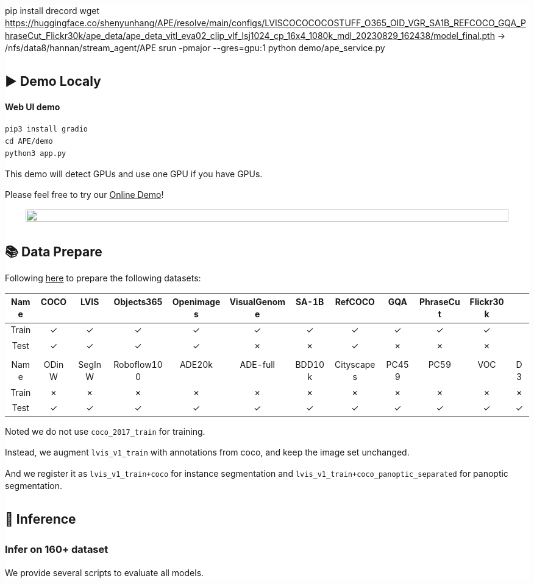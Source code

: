 pip install drecord
wget https://huggingface.co/shenyunhang/APE/resolve/main/configs/LVISCOCOCOCOSTUFF_O365_OID_VGR_SA1B_REFCOCO_GQA_PhraseCut_Flickr30k/ape_deta/ape_deta_vitl_eva02_clip_vlf_lsj1024_cp_16x4_1080k_mdl_20230829_162438/model_final.pth -> 
/nfs/data8/hannan/stream_agent/APE 
srun -pmajor --gres=gpu:1 python demo/ape_service.py

## :arrow_forward: Demo Localy

**Web UI demo**
```
pip3 install gradio
cd APE/demo
python3 app.py
```
This demo will detect GPUs and use one GPU if you have GPUs.

Please feel free to try our [Online Demo](https://huggingface.co/spaces/shenyunhang/APE)!

<p align="center">
<img src="./.asset/demo.png" width="96%" height="96%">
</p>


## :books: Data Prepare
Following [here](https://github.com/shenyunhang/APE/blob/main/datasets/README.md) to prepare the following datasets:

|  Name |   COCO  |   LVIS  |  Objects365 | Openimages | VisualGenome |  SA-1B  |   RefCOCO  |   GQA   | PhraseCut | Flickr30k |         |
|:-----:|:-------:|:-------:|:-----------:|:----------:|:------------:|:-------:|:----------:|:-------:|:---------:|:---------:|:-------:|
| Train | &check; | &check; |   &check;   |   &check;  |    &check;   | &check; |   &check;  | &check; |  &check;  |  &check;  |         |
|  Test | &check; | &check; |   &check;   |   &check;  |    &cross;   | &cross; |   &check;  | &cross; |  &cross;  |  &cross;  |         |
|       |         |         |             |            |              |         |            |         |           |           |         |
| Name  |  ODinW  |  SegInW | Roboflow100 |   ADE20k   |   ADE-full   |  BDD10k | Cityscapes |  PC459  |    PC59   |    VOC    |    D3   |
| Train | &cross; | &cross; |   &cross;   |   &cross;  |    &cross;   | &cross; |   &cross;  | &cross; |  &cross;  |  &cross;  | &cross; |
|  Test | &check; | &check; |   &check;   |   &check;  |    &check;   | &check; |   &check;  | &check; |  &check;  |  &check;  | &check; |

Noted we do not use `coco_2017_train` for training.

Instead, we augment `lvis_v1_train` with annotations from coco, and keep the image set unchanged.

And we register it as `lvis_v1_train+coco` for instance segmentation and `lvis_v1_train+coco_panoptic_separated` for panoptic segmentation.


## :test_tube: Inference

### Infer on 160+ dataset
We provide several scripts to evaluate all models.
